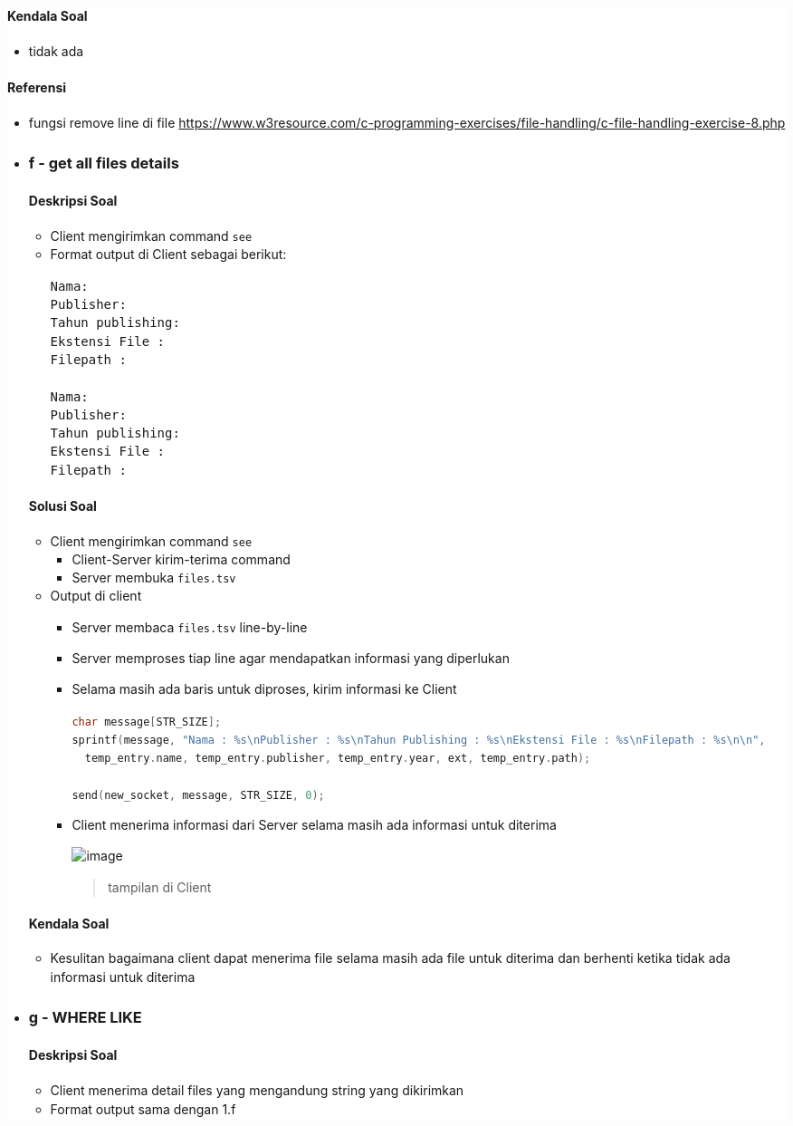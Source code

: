   #### Kendala Soal
  * tidak ada
  
  #### Referensi
  * fungsi remove line di file https://www.w3resource.com/c-programming-exercises/file-handling/c-file-handling-exercise-8.php
  
* ### f - get all files details
  #### Deskripsi Soal
  * Client mengirimkan command `see`
  * Format output di Client sebagai berikut:
    <pre>
    Nama:
    Publisher:
    Tahun publishing:
    Ekstensi File :
    Filepath :
    
    Nama:
    Publisher:
    Tahun publishing:
    Ekstensi File :
    Filepath :
    </pre>
  
  #### Solusi Soal
  * Client mengirimkan command `see`
    * Client-Server kirim-terima command
    * Server membuka `files.tsv`
  * Output di client
    * Server membaca `files.tsv` line-by-line
    * Server memproses tiap line agar mendapatkan informasi yang diperlukan
    * Selama masih ada baris untuk diproses, kirim informasi ke Client
      ```c
      char message[STR_SIZE];
      sprintf(message, "Nama : %s\nPublisher : %s\nTahun Publishing : %s\nEkstensi File : %s\nFilepath : %s\n\n", 
        temp_entry.name, temp_entry.publisher, temp_entry.year, ext, temp_entry.path);
                                
      send(new_socket, message, STR_SIZE, 0);
      ```
    * Client menerima informasi dari Server selama masih ada informasi untuk diterima
      
      ![image](https://user-images.githubusercontent.com/43901559/118676708-d31b1400-b825-11eb-96c6-1492ebfd5316.png)
      >tampilan di Client
  
  #### Kendala Soal
  * Kesulitan bagaimana client dapat menerima file selama masih ada file untuk diterima dan berhenti ketika tidak ada informasi untuk diterima
  
* ### g - WHERE LIKE
  #### Deskripsi Soal
  * Client menerima detail files yang mengandung string yang dikirimkan
  * Format output sama dengan 1.f
  